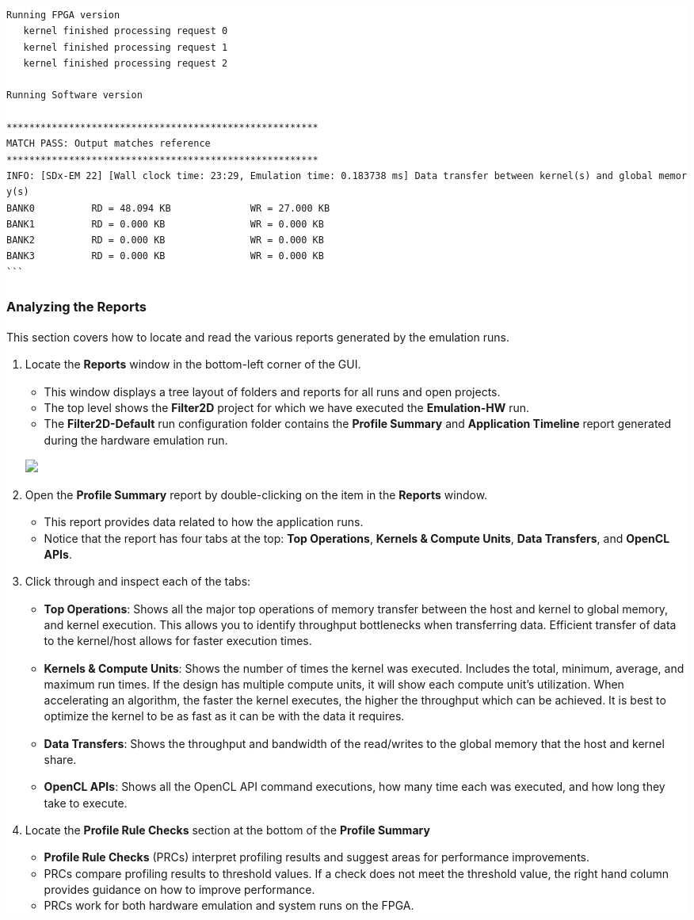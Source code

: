 	Running FPGA version
	   kernel finished processing request 0
	   kernel finished processing request 1
	   kernel finished processing request 2

	Running Software version

	*******************************************************
	MATCH PASS: Output matches reference
	*******************************************************
	INFO: [SDx-EM 22] [Wall clock time: 23:29, Emulation time: 0.183738 ms] Data transfer between kernel(s) and global memory(s)
	BANK0          RD = 48.094 KB              WR = 27.000 KB
	BANK1          RD = 0.000 KB               WR = 0.000 KB
	BANK2          RD = 0.000 KB               WR = 0.000 KB
	BANK3          RD = 0.000 KB               WR = 0.000 KB 	    
	```

### Analyzing the Reports  

This section covers how to locate and read the various reports generated by the emulation runs. 

1. Locate the **Reports** window in the bottom-left corner of the GUI. 
	* This window displays a tree layout of folders and reports for all runs and open projects. 
	* The top level shows the **Filter2D** project for which we have executed the **Emulation-HW** run.
	* The **Filter2D-Default** run configuration folder contains the **Profile Summary** and **Application Timeline** report generated during the hardware emulation run.

    ![](./images/filter2d_lab/Reports.PNG)

1. Open the **Profile Summary** report by double-clicking on the item in the **Reports** window. 

	* This report provides data related to how the application runs. 
	* Notice that the report has four tabs at the top: **Top Operations**, **Kernels & Compute Units**, **Data Transfers**, and **OpenCL APIs**. 
    
1. Click through and inspect each of the tabs:

    * **Top Operations**: Shows all the major top operations of memory transfer between the host and kernel to global memory, and kernel execution. This allows you to identify throughput bottlenecks when transferring data. Efficient transfer of data to the kernel/host allows for faster execution times.
    
    * **Kernels & Compute Units**: Shows the number of times the kernel was executed. Includes the total, minimum, average, and maximum run times. If the design has multiple compute units, it will show each compute unit’s utilization. When accelerating an algorithm, the faster the kernel executes, the higher the throughput which can be achieved. It is best to optimize the kernel to be as fast as it can be with the data it requires.
    
    * **Data Transfers**: Shows the throughput and bandwidth of the read/writes to the global memory that the host and kernel share.
    
    * **OpenCL APIs**: Shows all the OpenCL API command executions, how many time each was executed, and how long they take to execute.

1. Locate the **Profile Rule Checks** section at the bottom of the **Profile Summary** 
	* **Profile Rule Checks** (PRCs) interpret profiling results and suggest areas for performance improvements.
	* PRCs compare profiling results to threshold values. If a check does not meet the threshold value, the right hand column provides guidance on how to improve performance.
	* PRCs work for both hardware emulation and system runs on the FPGA.
